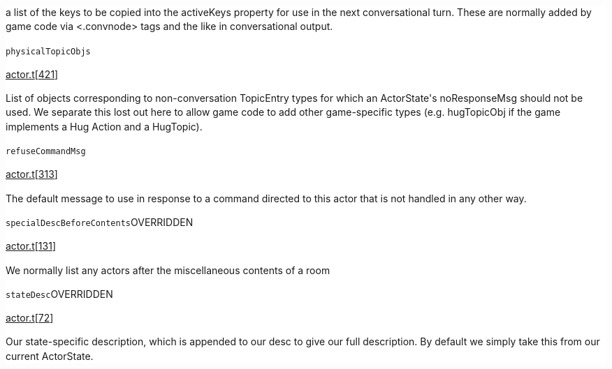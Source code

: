 <div class="desc">

a list of the keys to be copied into the activeKeys property for use in
the next conversational turn. These are normally added by game code via
\<.convnode\> tags and the like in conversational output.

</div>

<span id="physicalTopicObjs"></span>

`physicalTopicObjs`

[actor.t](../file/actor.t.html)\[[421](../source/actor.t.html#421)\]

<div class="desc">

List of objects corresponding to non-conversation TopicEntry types for
which an ActorState's noResponseMsg should not be used. We separate this
lost out here to allow game code to add other game-specific types (e.g.
hugTopicObj if the game implements a Hug Action and a HugTopic).

</div>

<span id="refuseCommandMsg"></span>

`refuseCommandMsg`

[actor.t](../file/actor.t.html)\[[313](../source/actor.t.html#313)\]

<div class="desc">

The default message to use in response to a command directed to this
actor that is not handled in any other way.

</div>

<span id="specialDescBeforeContents"></span>

`specialDescBeforeContents`<span class="rem">OVERRIDDEN</span>

[actor.t](../file/actor.t.html)\[[131](../source/actor.t.html#131)\]

<div class="desc">

We normally list any actors after the miscellaneous contents of a room

</div>

<span id="stateDesc"></span>

`stateDesc`<span class="rem">OVERRIDDEN</span>

[actor.t](../file/actor.t.html)\[[72](../source/actor.t.html#72)\]

<div class="desc">

Our state-specific description, which is appended to our desc to give
our full description. By default we simply take this from our current
ActorState.

</div>

<span id="suggestionKey"></span>
